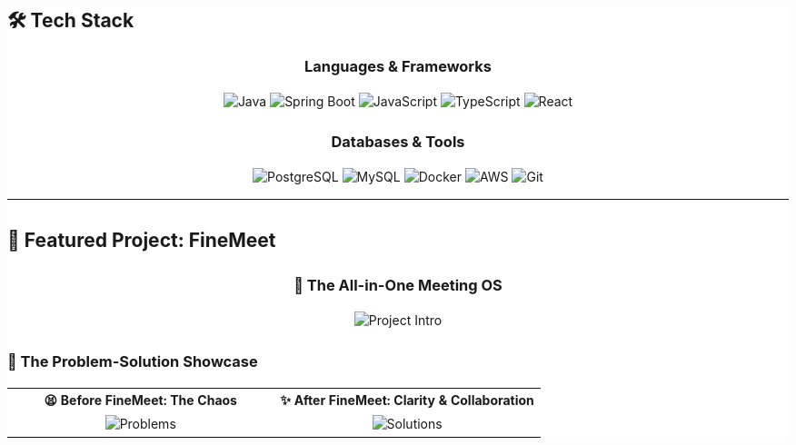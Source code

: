 
## 🛠️ Tech Stack

<div align="center">

### Languages & Frameworks
![Java](https://img.shields.io/badge/Java-ED8B00?style=for-the-badge&logo=openjdk&logoColor=white)
![Spring Boot](https://img.shields.io/badge/Spring_Boot-6DB33F?style=for-the-badge&logo=spring-boot&logoColor=white)
![JavaScript](https://img.shields.io/badge/JavaScript-F7DF1E?style=for-the-badge&logo=javascript&logoColor=black)
![TypeScript](https://img.shields.io/badge/TypeScript-007ACC?style=for-the-badge&logo=typescript&logoColor=white)
![React](https://img.shields.io/badge/React-20232A?style=for-the-badge&logo=react&logoColor=61DAFB)

### Databases & Tools
![PostgreSQL](https://img.shields.io/badge/PostgreSQL-316192?style=for-the-badge&logo=postgresql&logoColor=white)
![MySQL](https://img.shields.io/badge/MySQL-005C84?style=for-the-badge&logo=mysql&logoColor=white)
![Docker](https://img.shields.io/badge/Docker-2496ED?style=for-the-badge&logo=docker&logoColor=white)
![AWS](https://img.shields.io/badge/AWS-232F3E?style=for-the-badge&logo=amazon-aws&logoColor=white)
![Git](https://img.shields.io/badge/Git-F05032?style=for-the-badge&logo=git&logoColor=white)

</div>

---



## 🎯 Featured Project: FineMeet

<div align="center">
  <h3>🚀 The All-in-One Meeting OS</h3>
  <img src="https://readme-typing-svg.herokuapp.com?font=Fira+Code&size=18&duration=2000&pause=1000&color=FF6B6B&center=true&vCenter=true&width=600&lines=Real+Meetings%2C+Real+Problems;Let's+solve+them!" alt="Project Intro" />
</div>

### 💬 The Problem-Solution Showcase

<div align="center">
  <table>
    <tr>
      <th width="50%">😫 Before FineMeet: The Chaos</th>
      <th width="50%">✨ After FineMeet: Clarity & Collaboration</th>
    </tr>
    <tr>
      <td>
        <div align="center">
          <img src="https://readme-typing-svg.herokuapp.com?font=Fira+Code&size=12&duration=3000&pause=1500&color=FF6B6B&center=true&vCenter=true&multiline=true&width=400&height=180&lines=❌+Notes+taken+on+paper+or+random+docs;❌+Forgotten+action+items;❌+No+link+between+meetings;❌+Agenda+shared+too+late;❌+Scattered+teams%2C+hard+to+manage;❌+Missed+context+on+old+meetings" alt="Problems" />
        </div>
      </td>
      <td>
        <div align="center">
          <img src="https://readme-typing-svg.herokuapp.com?font=Fira+Code&size=12&duration=3000&pause=1500&color=4ECDC4&center=true&vCenter=true&multiline=true&width=400&height=180&lines=✅+Real-time+notes+per+attendee;✅+Track+public%2Fprivate+action+points;✅+Follow-up+meetings+with+context;✅+Agenda-first+invites+%26+notifications;✅+Teams+%2B+Orgs+with+RBAC;✅+AI-powered+semantic+search" alt="Solutions" />
        </div>
      </td>
    </tr>
  </table>
</div>
